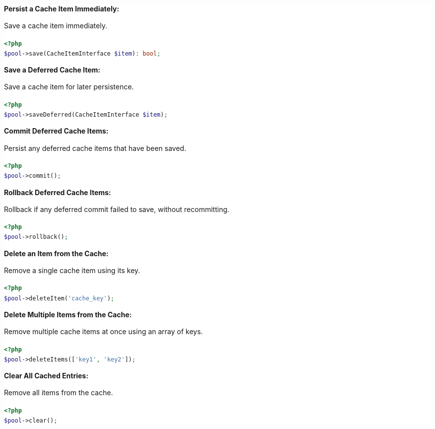 **Persist a Cache Item Immediately:**

Save a cache item immediately.

```php
<?php
$pool->save(CacheItemInterface $item): bool;
```

**Save a Deferred Cache Item:**

Save a cache item for later persistence.

```php
<?php
$pool->saveDeferred(CacheItemInterface $item);
```

**Commit Deferred Cache Items:**

Persist any deferred cache items that have been saved.

```php
<?php
$pool->commit();
```

**Rollback Deferred Cache Items:**

Rollback if any deferred commit failed to save, without recommitting.

```php
<?php
$pool->rollback();
```

**Delete an Item from the Cache:**

Remove a single cache item using its key.

```php
<?php
$pool->deleteItem('cache_key');
```

**Delete Multiple Items from the Cache:**

Remove multiple cache items at once using an array of keys.

```php
<?php
$pool->deleteItems(['key1', 'key2']);
```

**Clear All Cached Entries:**

Remove all items from the cache.

```php
<?php
$pool->clear();
```
